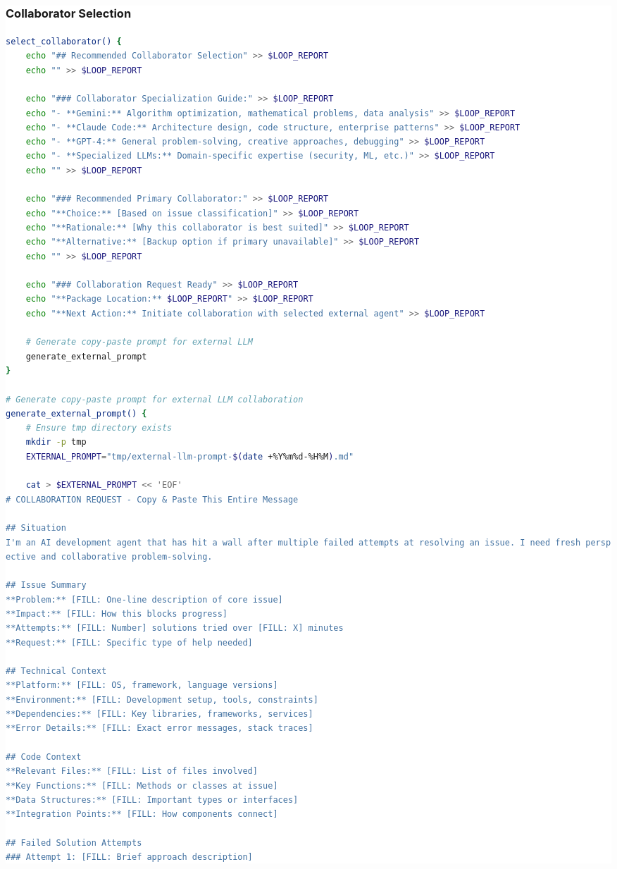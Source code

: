 ### Collaborator Selection

```bash
select_collaborator() {
    echo "## Recommended Collaborator Selection" >> $LOOP_REPORT
    echo "" >> $LOOP_REPORT
    
    echo "### Collaborator Specialization Guide:" >> $LOOP_REPORT
    echo "- **Gemini:** Algorithm optimization, mathematical problems, data analysis" >> $LOOP_REPORT
    echo "- **Claude Code:** Architecture design, code structure, enterprise patterns" >> $LOOP_REPORT
    echo "- **GPT-4:** General problem-solving, creative approaches, debugging" >> $LOOP_REPORT
    echo "- **Specialized LLMs:** Domain-specific expertise (security, ML, etc.)" >> $LOOP_REPORT
    echo "" >> $LOOP_REPORT
    
    echo "### Recommended Primary Collaborator:" >> $LOOP_REPORT
    echo "**Choice:** [Based on issue classification]" >> $LOOP_REPORT
    echo "**Rationale:** [Why this collaborator is best suited]" >> $LOOP_REPORT
    echo "**Alternative:** [Backup option if primary unavailable]" >> $LOOP_REPORT
    echo "" >> $LOOP_REPORT
    
    echo "### Collaboration Request Ready" >> $LOOP_REPORT
    echo "**Package Location:** $LOOP_REPORT" >> $LOOP_REPORT
    echo "**Next Action:** Initiate collaboration with selected external agent" >> $LOOP_REPORT
    
    # Generate copy-paste prompt for external LLM
    generate_external_prompt
}

# Generate copy-paste prompt for external LLM collaboration
generate_external_prompt() {
    # Ensure tmp directory exists
    mkdir -p tmp
    EXTERNAL_PROMPT="tmp/external-llm-prompt-$(date +%Y%m%d-%H%M).md"
    
    cat > $EXTERNAL_PROMPT << 'EOF'
# COLLABORATION REQUEST - Copy & Paste This Entire Message

## Situation
I'm an AI development agent that has hit a wall after multiple failed attempts at resolving an issue. I need fresh perspective and collaborative problem-solving.

## Issue Summary
**Problem:** [FILL: One-line description of core issue]
**Impact:** [FILL: How this blocks progress]  
**Attempts:** [FILL: Number] solutions tried over [FILL: X] minutes
**Request:** [FILL: Specific type of help needed]

## Technical Context
**Platform:** [FILL: OS, framework, language versions]
**Environment:** [FILL: Development setup, tools, constraints]
**Dependencies:** [FILL: Key libraries, frameworks, services]
**Error Details:** [FILL: Exact error messages, stack traces]

## Code Context
**Relevant Files:** [FILL: List of files involved]
**Key Functions:** [FILL: Methods or classes at issue]
**Data Structures:** [FILL: Important types or interfaces]
**Integration Points:** [FILL: How components connect]

## Failed Solution Attempts
### Attempt 1: [FILL: Brief approach description]
```